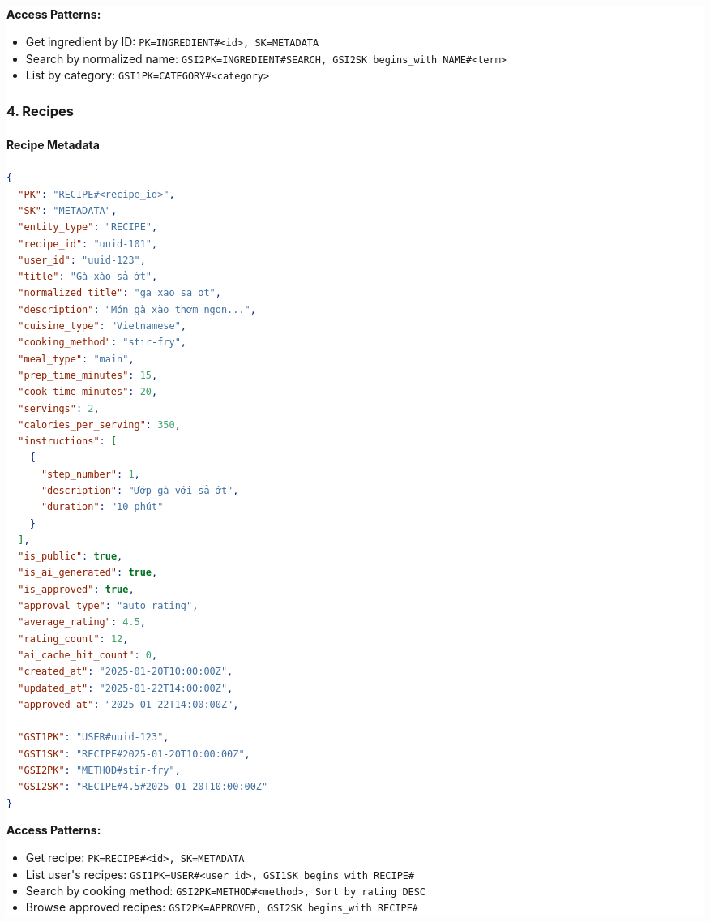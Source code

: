 **Access Patterns:**
- Get ingredient by ID: `PK=INGREDIENT#<id>, SK=METADATA`
- Search by normalized name: `GSI2PK=INGREDIENT#SEARCH, GSI2SK begins_with NAME#<term>`
- List by category: `GSI1PK=CATEGORY#<category>`

### 4. Recipes

#### Recipe Metadata
```json
{
  "PK": "RECIPE#<recipe_id>",
  "SK": "METADATA",
  "entity_type": "RECIPE",
  "recipe_id": "uuid-101",
  "user_id": "uuid-123",
  "title": "Gà xào sả ớt",
  "normalized_title": "ga xao sa ot",
  "description": "Món gà xào thơm ngon...",
  "cuisine_type": "Vietnamese",
  "cooking_method": "stir-fry",
  "meal_type": "main",
  "prep_time_minutes": 15,
  "cook_time_minutes": 20,
  "servings": 2,
  "calories_per_serving": 350,
  "instructions": [
    {
      "step_number": 1,
      "description": "Ướp gà với sả ớt",
      "duration": "10 phút"
    }
  ],
  "is_public": true,
  "is_ai_generated": true,
  "is_approved": true,
  "approval_type": "auto_rating",
  "average_rating": 4.5,
  "rating_count": 12,
  "ai_cache_hit_count": 0,
  "created_at": "2025-01-20T10:00:00Z",
  "updated_at": "2025-01-22T14:00:00Z",
  "approved_at": "2025-01-22T14:00:00Z",

  "GSI1PK": "USER#uuid-123",
  "GSI1SK": "RECIPE#2025-01-20T10:00:00Z",
  "GSI2PK": "METHOD#stir-fry",
  "GSI2SK": "RECIPE#4.5#2025-01-20T10:00:00Z"
}
```

**Access Patterns:**
- Get recipe: `PK=RECIPE#<id>, SK=METADATA`
- List user's recipes: `GSI1PK=USER#<user_id>, GSI1SK begins_with RECIPE#`
- Search by cooking method: `GSI2PK=METHOD#<method>, Sort by rating DESC`
- Browse approved recipes: `GSI2PK=APPROVED, GSI2SK begins_with RECIPE#`
